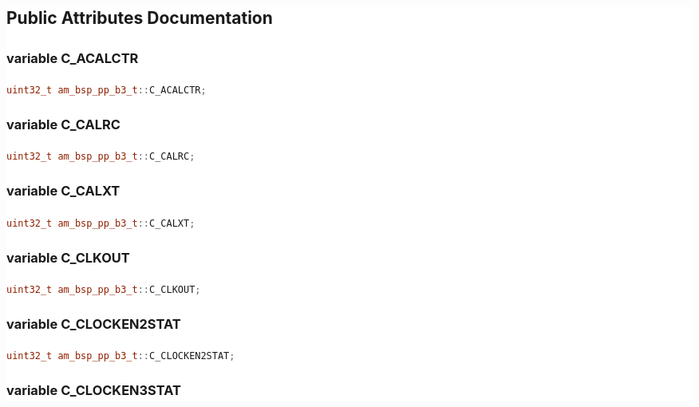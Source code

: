 






## Public Attributes Documentation




### variable C\_ACALCTR 

```C++
uint32_t am_bsp_pp_b3_t::C_ACALCTR;
```






### variable C\_CALRC 

```C++
uint32_t am_bsp_pp_b3_t::C_CALRC;
```






### variable C\_CALXT 

```C++
uint32_t am_bsp_pp_b3_t::C_CALXT;
```






### variable C\_CLKOUT 

```C++
uint32_t am_bsp_pp_b3_t::C_CLKOUT;
```






### variable C\_CLOCKEN2STAT 

```C++
uint32_t am_bsp_pp_b3_t::C_CLOCKEN2STAT;
```






### variable C\_CLOCKEN3STAT 
